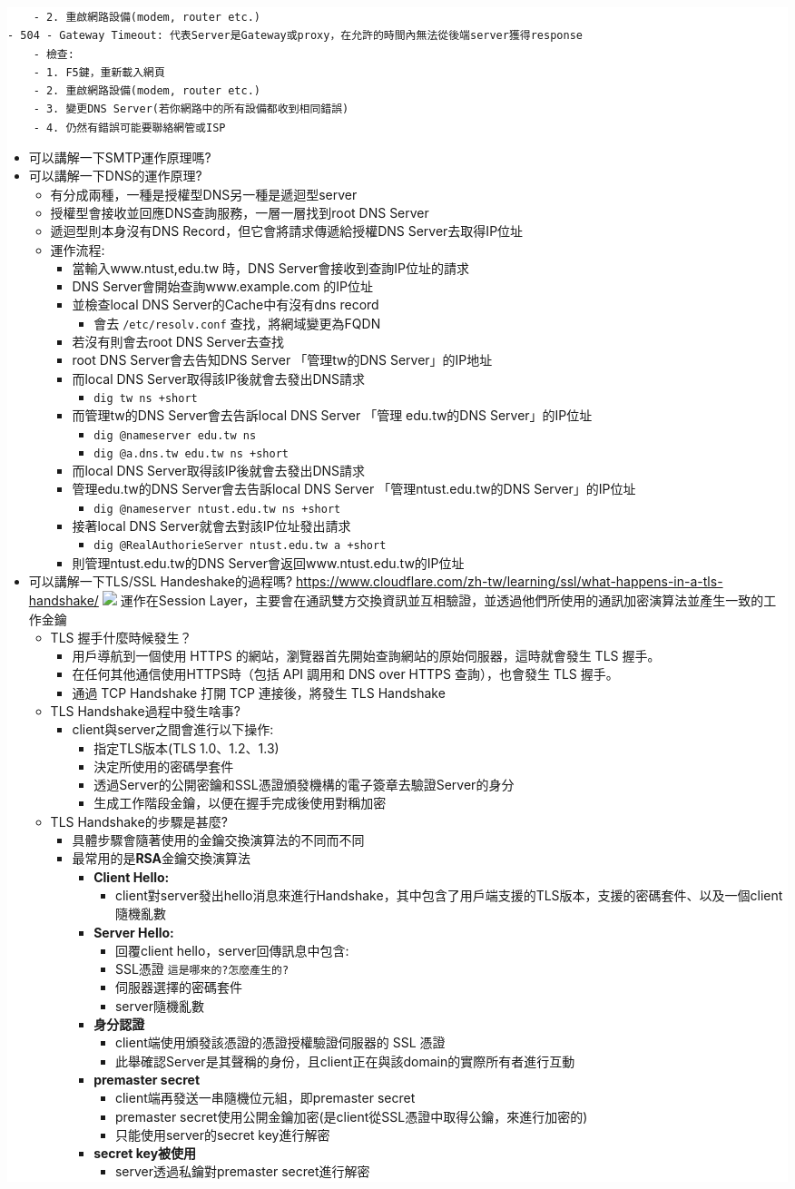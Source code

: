 		- 2. 重啟網路設備(modem, router etc.)
	- 504 - Gateway Timeout: 代表Server是Gateway或proxy，在允許的時間內無法從後端server獲得response
		- 檢查:
		- 1. F5鍵，重新載入網頁
		- 2. 重啟網路設備(modem, router etc.)
		- 3. 變更DNS Server(若你網路中的所有設備都收到相同錯誤)
		- 4. 仍然有錯誤可能要聯絡網管或ISP
- 可以講解一下SMTP運作原理嗎?
- 可以講解一下DNS的運作原理?
	- 有分成兩種，一種是授權型DNS另一種是遞迴型server
	- 授權型會接收並回應DNS查詢服務，一層一層找到root DNS Server
	- 遞迴型則本身沒有DNS Record，但它會將請求傳遞給授權DNS Server去取得IP位址
	- 運作流程:
		- 當輸入www.ntust,edu.tw 時，DNS Server會接收到查詢IP位址的請求
		- DNS Server會開始查詢www.example.com 的IP位址
		- 並檢查local DNS Server的Cache中有沒有dns record
			- 會去 `/etc/resolv.conf` 查找，將網域變更為FQDN
		- 若沒有則會去root DNS Server去查找
		- root DNS Server會去告知DNS Server 「管理tw的DNS Server」的IP地址
		- 而local DNS Server取得該IP後就會去發出DNS請求
			- `dig tw ns +short`
		- 而管理tw的DNS Server會去告訴local DNS Server 「管理 edu.tw的DNS Server」的IP位址
			- `dig @nameserver edu.tw ns`
			- `dig @a.dns.tw edu.tw ns +short`
		- 而local DNS Server取得該IP後就會去發出DNS請求
		- 管理edu.tw的DNS Server會去告訴local DNS Server 「管理ntust.edu.tw的DNS Server」的IP位址
			- `dig @nameserver ntust.edu.tw ns +short`
		- 接著local DNS Server就會去對該IP位址發出請求
			- `dig @RealAuthorieServer ntust.edu.tw a +short`
		- 則管理ntust.edu.tw的DNS Server會返回www.ntust.edu.tw的IP位址
- 可以講解一下TLS/SSL Handeshake的過程嗎?
    https://www.cloudflare.com/zh-tw/learning/ssl/what-happens-in-a-tls-handshake/
    ![](https://i.imgur.com/4EOqjes.png)
    運作在Session Layer，主要會在通訊雙方交換資訊並互相驗證，並透過他們所使用的通訊加密演算法並產生一致的工作金鑰
    - TLS 握手什麼時候發生？
        - 用戶導航到一個使用 HTTPS 的網站，瀏覽器首先開始查詢網站的原始伺服器，這時就會發生 TLS 握手。
        - 在任何其他通信使用HTTPS時（包括 API 調用和 DNS over HTTPS 查詢），也會發生 TLS 握手。
        - 通過 TCP Handshake 打開 TCP 連接後，將發生 TLS Handshake
    - TLS Handshake過程中發生啥事?
    	- client與server之間會進行以下操作:
			- 指定TLS版本(TLS 1.0、1.2、1.3)
			- 決定所使用的密碼學套件
			- 透過Server的公開密鑰和SSL憑證頒發機構的電子簽章去驗證Server的身分
			- 生成工作階段金鑰，以便在握手完成後使用對稱加密
	- TLS Handshake的步驟是甚麼?
		- 具體步驟會隨著使用的金鑰交換演算法的不同而不同
		- 最常用的是**RSA**金鑰交換演算法
			- **Client Hello:**
				- client對server發出hello消息來進行Handshake，其中包含了用戶端支援的TLS版本，支援的密碼套件、以及一個client隨機亂數
			- **Server Hello:**
				- 回覆client hello，server回傳訊息中包含:
				- SSL憑證 `這是哪來的?怎麼產生的?`
				- 伺服器選擇的密碼套件
				- server隨機亂數
			- **身分認證**
				- client端使用頒發該憑證的憑證授權驗證伺服器的 SSL 憑證
				- 此舉確認Server是其聲稱的身份，且client正在與該domain的實際所有者進行互動
			- **premaster secret**
				- client端再發送一串隨機位元組，即premaster secret
				- premaster secret使用公開金鑰加密(是client從SSL憑證中取得公鑰，來進行加密的)
				- 只能使用server的secret key進行解密
			- **secret key被使用**
				- server透過私鑰對premaster secret進行解密